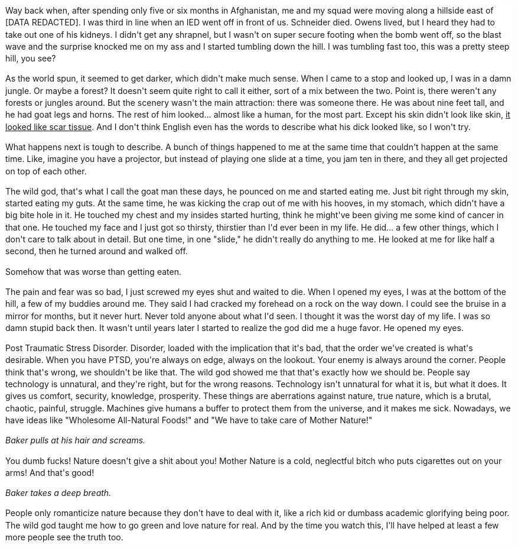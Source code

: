 Way back when, after spending only five or six months in Afghanistan, me and my squad were moving along a hillside east of \[DATA REDACTED\]. I was third in line when an IED went off in front of us. Schneider died. Owens lived, but I heard they had to take out one of his kidneys. I didn't get any shrapnel, but I wasn't on super secure footing when the bomb went off, so the blast wave and the surprise knocked me on my ass and I started tumbling down the hill. I was tumbling fast too, this was a pretty steep hill, you see?

As the world spun, it seemed to get darker, which didn't make much sense. When I came to a stop and looked up, I was in a damn jungle. Or maybe a forest? It doesn't seem quite right to call it either, sort of a mix between the two. Point is, there weren't any forests or jungles around. But the scenery wasn't the main attraction: there was someone there. He was about nine feet tall, and he had goat legs and horns. The rest of him looked… almost like a human, for the most part. Except his skin didn't look like skin, [it looked like scar tissue](http://www.scp-wiki.net/scp-610). And I don't think English even has the words to describe what his dick looked like, so I won't try.

What happens next is tough to describe. A bunch of things happened to me at the same time that couldn't happen at the same time. Like, imagine you have a projector, but instead of playing one slide at a time, you jam ten in there, and they all get projected on top of each other.

The wild god, that's what I call the goat man these days, he pounced on me and started eating me. Just bit right through my skin, started eating my guts. At the same time, he was kicking the crap out of me with his hooves, in my stomach, which didn't have a big bite hole in it. He touched my chest and my insides started hurting, think he might've been giving me some kind of cancer in that one. He touched my face and I just got so thirsty, thirstier than I'd ever been in my life. He did… a few other things, which I don't care to talk about in detail. But one time, in one "slide," he didn't really do anything to me. He looked at me for like half a second, then he turned around and walked off.

Somehow that was worse than getting eaten.

The pain and fear was so bad, I just screwed my eyes shut and waited to die. When I opened my eyes, I was at the bottom of the hill, a few of my buddies around me. They said I had cracked my forehead on a rock on the way down. I could see the bruise in a mirror for months, but it never hurt. Never told anyone about what I'd seen. I thought it was the worst day of my life. I was so damn stupid back then. It wasn't until years later I started to realize the god did me a huge favor. He opened my eyes.

Post Traumatic Stress Disorder. Disorder, loaded with the implication that it's bad, that the order we've created is what's desirable. When you have PTSD, you're always on edge, always on the lookout. Your enemy is always around the corner. People think that's wrong, we shouldn't be like that. The wild god showed me that that's exactly how we should be. People say technology is unnatural, and they're right, but for the wrong reasons. Technology isn't unnatural for what it is, but what it does. It gives us comfort, security, knowledge, prosperity. These things are aberrations against nature, true nature, which is a brutal, chaotic, painful, struggle. Machines give humans a buffer to protect them from the universe, and it makes me sick. Nowadays, we have ideas like "Wholesome All-Natural Foods!" and "We have to take care of Mother Nature!"

_Baker pulls at his hair and screams._

You dumb fucks! Nature doesn't give a shit about you! Mother Nature is a cold, neglectful bitch who puts cigarettes out on your arms! And that's good!

_Baker takes a deep breath._

People only romanticize nature because they don't have to deal with it, like a rich kid or dumbass academic glorifying being poor. The wild god taught me how to go green and love nature for real. And by the time you watch this, I'll have helped at least a few more people see the truth too.
